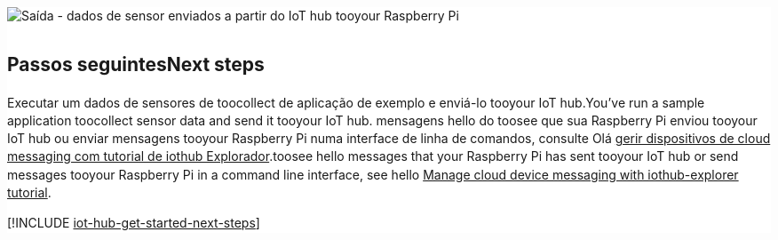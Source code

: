 ![Saída - dados de sensor enviados a partir do IoT hub tooyour Raspberry Pi](media/iot-hub-raspberry-pi-kit-node-get-started/8_run-output.png)

## <a name="next-steps"></a><span data-ttu-id="22035-233">Passos seguintes</span><span class="sxs-lookup"><span data-stu-id="22035-233">Next steps</span></span>

<span data-ttu-id="22035-234">Executar um dados de sensores de toocollect de aplicação de exemplo e enviá-lo tooyour IoT hub.</span><span class="sxs-lookup"><span data-stu-id="22035-234">You’ve run a sample application toocollect sensor data and send it tooyour IoT hub.</span></span> <span data-ttu-id="22035-235">mensagens hello do toosee que sua Raspberry Pi enviou tooyour IoT hub ou enviar mensagens tooyour Raspberry Pi numa interface de linha de comandos, consulte Olá [gerir dispositivos de cloud messaging com tutorial de iothub Explorador](https://docs.microsoft.com/en-gb/azure/iot-hub/iot-hub-explorer-cloud-device-messaging).</span><span class="sxs-lookup"><span data-stu-id="22035-235">toosee hello messages that your Raspberry Pi has sent tooyour IoT hub or send messages tooyour Raspberry Pi in a command line interface, see hello [Manage cloud device messaging with iothub-explorer tutorial](https://docs.microsoft.com/en-gb/azure/iot-hub/iot-hub-explorer-cloud-device-messaging).</span></span>

[!INCLUDE [iot-hub-get-started-next-steps](../../includes/iot-hub-get-started-next-steps.md)]
